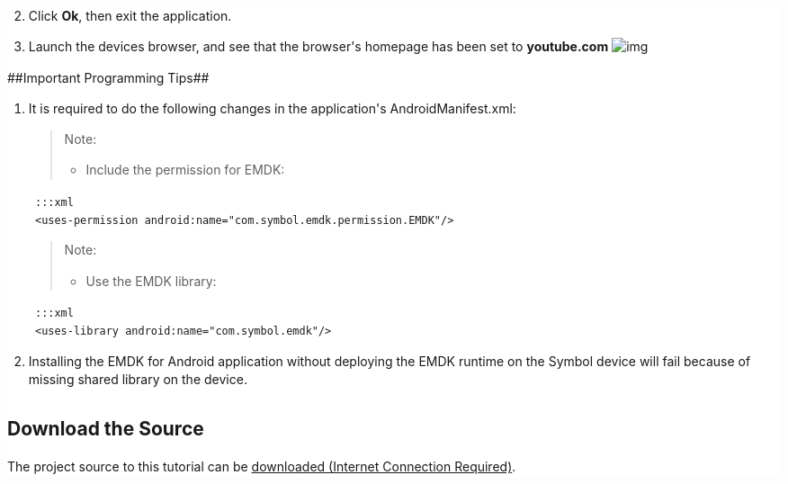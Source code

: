 
2. Click **Ok**, then exit the application.

3. Launch the devices browser, and see that the browser's homepage has been set to **youtube.com**
  ![img](/img/MxBrowserManagerTutorialImages/runApp2.png)


##Important Programming Tips##

1. It is required to do the following changes in the application's AndroidManifest.xml:  

    >Note:
    >* Include the permission for EMDK:  

        :::xml
        <uses-permission android:name="com.symbol.emdk.permission.EMDK"/>

	>Note:
    >* Use the EMDK library:  

        :::xml
        <uses-library android:name="com.symbol.emdk"/>

2. Installing the EMDK for Android application without deploying the EMDK runtime on the Symbol device will fail because of missing shared library on the device.


## Download the Source
The project source to this tutorial can be [downloaded (Internet Connection Required)](https://s3.amazonaws.com/emdk/Tutorials/BrowserManagerTutorial.zip).

